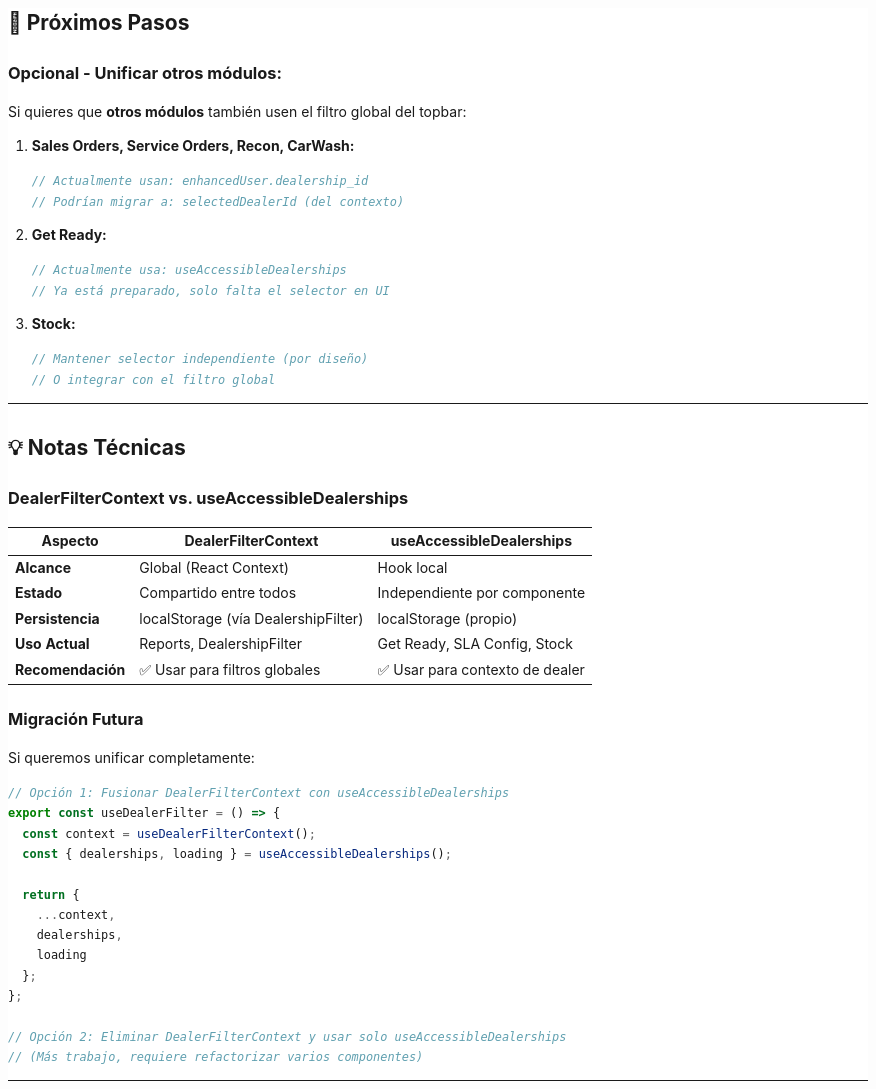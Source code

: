 
## 🎯 Próximos Pasos

### Opcional - Unificar otros módulos:
Si quieres que **otros módulos** también usen el filtro global del topbar:

1. **Sales Orders, Service Orders, Recon, CarWash:**
   ```typescript
   // Actualmente usan: enhancedUser.dealership_id
   // Podrían migrar a: selectedDealerId (del contexto)
   ```

2. **Get Ready:**
   ```typescript
   // Actualmente usa: useAccessibleDealerships
   // Ya está preparado, solo falta el selector en UI
   ```

3. **Stock:**
   ```typescript
   // Mantener selector independiente (por diseño)
   // O integrar con el filtro global
   ```

---

## 💡 Notas Técnicas

### DealerFilterContext vs. useAccessibleDealerships

| Aspecto | DealerFilterContext | useAccessibleDealerships |
|---------|---------------------|--------------------------|
| **Alcance** | Global (React Context) | Hook local |
| **Estado** | Compartido entre todos | Independiente por componente |
| **Persistencia** | localStorage (vía DealershipFilter) | localStorage (propio) |
| **Uso Actual** | Reports, DealershipFilter | Get Ready, SLA Config, Stock |
| **Recomendación** | ✅ Usar para filtros globales | ✅ Usar para contexto de dealer |

### Migración Futura

Si queremos unificar completamente:

```typescript
// Opción 1: Fusionar DealerFilterContext con useAccessibleDealerships
export const useDealerFilter = () => {
  const context = useDealerFilterContext();
  const { dealerships, loading } = useAccessibleDealerships();

  return {
    ...context,
    dealerships,
    loading
  };
};

// Opción 2: Eliminar DealerFilterContext y usar solo useAccessibleDealerships
// (Más trabajo, requiere refactorizar varios componentes)
```

---